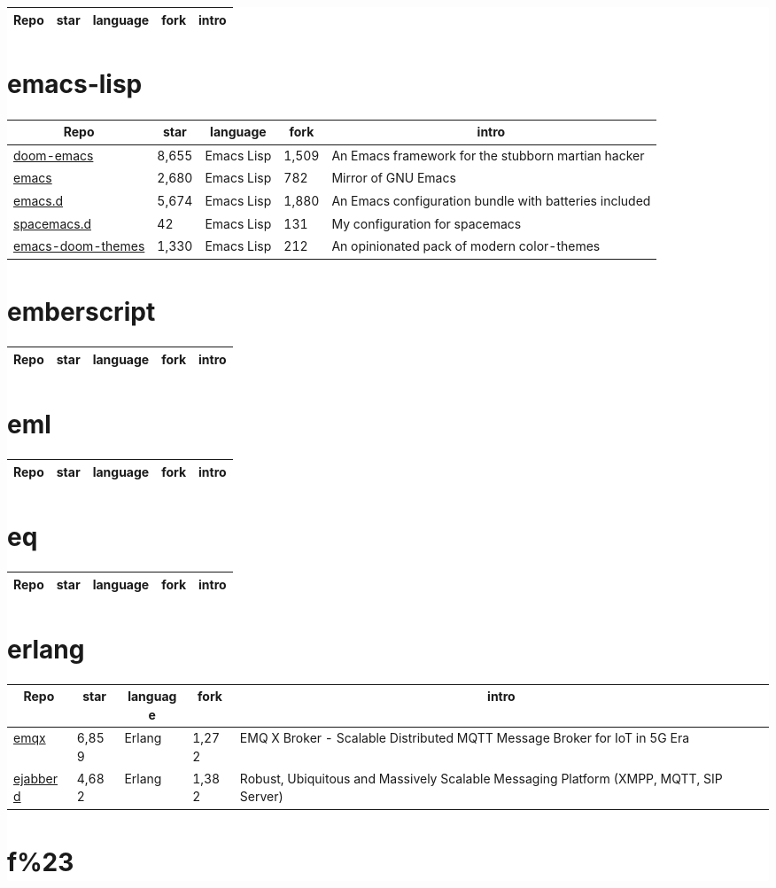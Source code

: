 Repo|star|language|fork|intro
-|-|-|-|-



# emacs-lisp

Repo|star|language|fork|intro
-|-|-|-|-
[doom-emacs](https://github.com/hlissner/doom-emacs)|8,655|Emacs Lisp|1,509|An Emacs framework for the stubborn martian hacker
[emacs](https://github.com/emacs-mirror/emacs)|2,680|Emacs Lisp|782|Mirror of GNU Emacs
[emacs.d](https://github.com/purcell/emacs.d)|5,674|Emacs Lisp|1,880|An Emacs configuration bundle with batteries included
[spacemacs.d](https://github.com/practicalli/spacemacs.d)|42|Emacs Lisp|131|My configuration for spacemacs
[emacs-doom-themes](https://github.com/hlissner/emacs-doom-themes)|1,330|Emacs Lisp|212|An opinionated pack of modern color-themes


# emberscript

Repo|star|language|fork|intro
-|-|-|-|-



# eml

Repo|star|language|fork|intro
-|-|-|-|-



# eq

Repo|star|language|fork|intro
-|-|-|-|-



# erlang

Repo|star|language|fork|intro
-|-|-|-|-
[emqx](https://github.com/emqx/emqx)|6,859|Erlang|1,272|EMQ X Broker - Scalable Distributed MQTT Message Broker for IoT in 5G Era
[ejabberd](https://github.com/processone/ejabberd)|4,682|Erlang|1,382|Robust, Ubiquitous and Massively Scalable Messaging Platform (XMPP, MQTT, SIP Server)


# f%23
